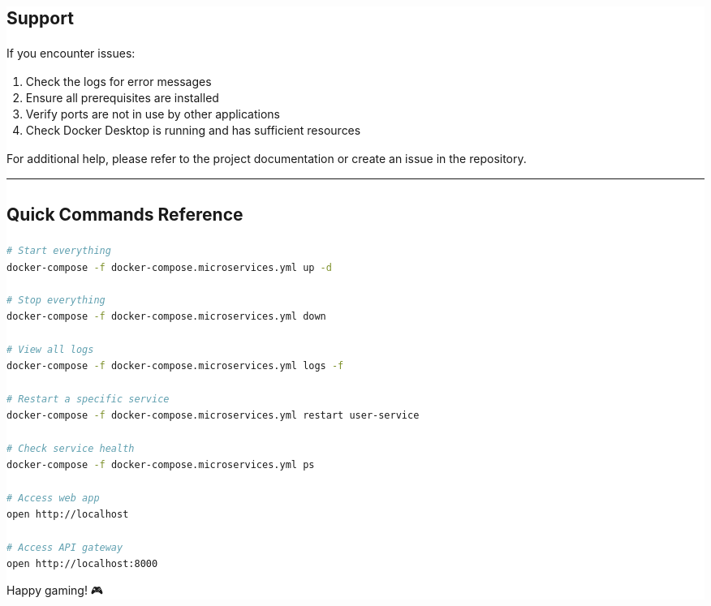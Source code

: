## Support

If you encounter issues:

1. Check the logs for error messages
2. Ensure all prerequisites are installed
3. Verify ports are not in use by other applications
4. Check Docker Desktop is running and has sufficient resources

For additional help, please refer to the project documentation or create an issue in the repository.

---

## Quick Commands Reference

```bash
# Start everything
docker-compose -f docker-compose.microservices.yml up -d

# Stop everything
docker-compose -f docker-compose.microservices.yml down

# View all logs
docker-compose -f docker-compose.microservices.yml logs -f

# Restart a specific service
docker-compose -f docker-compose.microservices.yml restart user-service

# Check service health
docker-compose -f docker-compose.microservices.yml ps

# Access web app
open http://localhost

# Access API gateway
open http://localhost:8000
```

Happy gaming! 🎮
